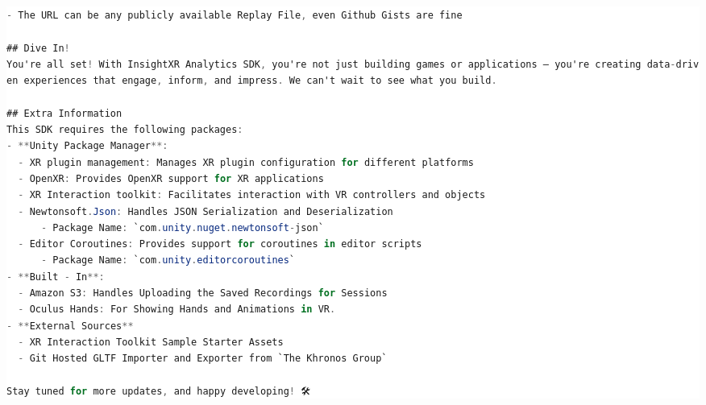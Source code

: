   ```csharp
  - The URL can be any publicly available Replay File, even Github Gists are fine

## Dive In!
You're all set! With InsightXR Analytics SDK, you're not just building games or applications – you're creating data-driven experiences that engage, inform, and impress. We can't wait to see what you build.

## Extra Information
This SDK requires the following packages:
  - **Unity Package Manager**:
    - XR plugin management: Manages XR plugin configuration for different platforms
    - OpenXR: Provides OpenXR support for XR applications
    - XR Interaction toolkit: Facilitates interaction with VR controllers and objects
    - Newtonsoft.Json: Handles JSON Serialization and Deserialization
        - Package Name: `com.unity.nuget.newtonsoft-json`
    - Editor Coroutines: Provides support for coroutines in editor scripts
        - Package Name: `com.unity.editorcoroutines`
  - **Built - In**:
    - Amazon S3: Handles Uploading the Saved Recordings for Sessions
    - Oculus Hands: For Showing Hands and Animations in VR.
  - **External Sources**
    - XR Interaction Toolkit Sample Starter Assets
    - Git Hosted GLTF Importer and Exporter from `The Khronos Group`

Stay tuned for more updates, and happy developing! 🛠️
